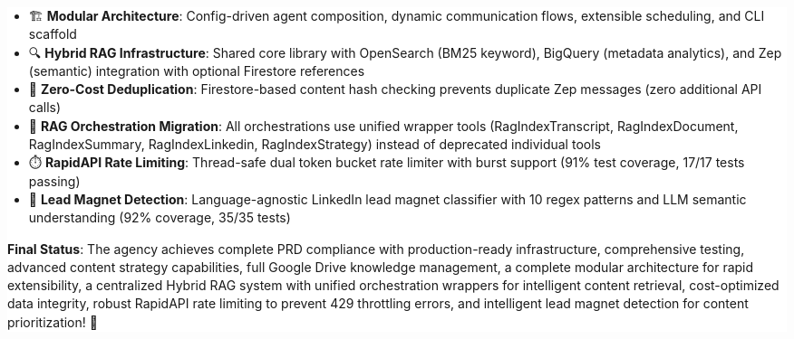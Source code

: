 - 🏗️ **Modular Architecture**: Config-driven agent composition, dynamic communication flows, extensible scheduling, and CLI scaffold
- 🔍 **Hybrid RAG Infrastructure**: Shared core library with OpenSearch (BM25 keyword), BigQuery (metadata analytics), and Zep (semantic) integration with optional Firestore references
- 💎 **Zero-Cost Deduplication**: Firestore-based content hash checking prevents duplicate Zep messages (zero additional API calls)
- 🔄 **RAG Orchestration Migration**: All orchestrations use unified wrapper tools (RagIndexTranscript, RagIndexDocument, RagIndexSummary, RagIndexLinkedin, RagIndexStrategy) instead of deprecated individual tools
- ⏱️ **RapidAPI Rate Limiting**: Thread-safe dual token bucket rate limiter with burst support (91% test coverage, 17/17 tests passing)
- 🎯 **Lead Magnet Detection**: Language-agnostic LinkedIn lead magnet classifier with 10 regex patterns and LLM semantic understanding (92% coverage, 35/35 tests)

**Final Status**: The agency achieves complete PRD compliance with production-ready infrastructure, comprehensive testing, advanced content strategy capabilities, full Google Drive knowledge management, a complete modular architecture for rapid extensibility, a centralized Hybrid RAG system with unified orchestration wrappers for intelligent content retrieval, cost-optimized data integrity, robust RapidAPI rate limiting to prevent 429 throttling errors, and intelligent lead magnet detection for content prioritization! 🚀
